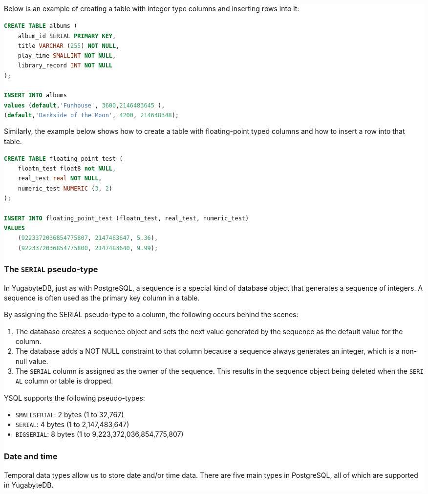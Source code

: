 Below is an example of creating a table with integer type columns and inserting rows into it:

```sql
CREATE TABLE albums (
    album_id SERIAL PRIMARY KEY,
    title VARCHAR (255) NOT NULL,
    play_time SMALLINT NOT NULL,
    library_record INT NOT NULL
);

INSERT INTO albums
values (default,'Funhouse', 3600,2146483645 ),
(default,'Darkside of the Moon', 4200, 214648348);
```

Similarly, the example below shows how to create a table with floating-point typed columns and how to insert a row into that table.

```sql
CREATE TABLE floating_point_test (
    floatn_test float8 not NULL,
    real_test real NOT NULL,
    numeric_test NUMERIC (3, 2)
);

INSERT INTO floating_point_test (floatn_test, real_test, numeric_test)
VALUES
    (9223372036854775807, 2147483647, 5.36), 
    (9223372036854775800, 2147483640, 9.99);
```

### The `SERIAL` pseudo-type

In YugabyteDB, just as with PostgreSQL, a sequence is a special kind of database object that generates a sequence of integers. A sequence is often used as the primary key column in a table.

By assigning the SERIAL pseudo-type to a column, the following occurs behind the scenes:

1. The database creates a sequence object and sets the next value generated by the sequence as the default value for the column.
2. The database adds a NOT NULL constraint to that column because a sequence always generates an integer, which is a non-null value.
3. The `SERIAL` column is assigned as the owner of the sequence. This results in the sequence object being deleted when the `SERIAL` column or table is dropped.

YSQL supports the following pseudo-types:

* `SMALLSERIAL`: 2 bytes (1 to 32,767)
* `SERIAL`:  4 bytes (1 to 2,147,483,647)
* `BIGSERIAL`: 8 bytes (1 to 9,223,372,036,854,775,807)


### Date and time

Temporal data types allow us to store date and/or time data. There are five main types in PostgreSQL, all of which are supported in YugabyteDB.
